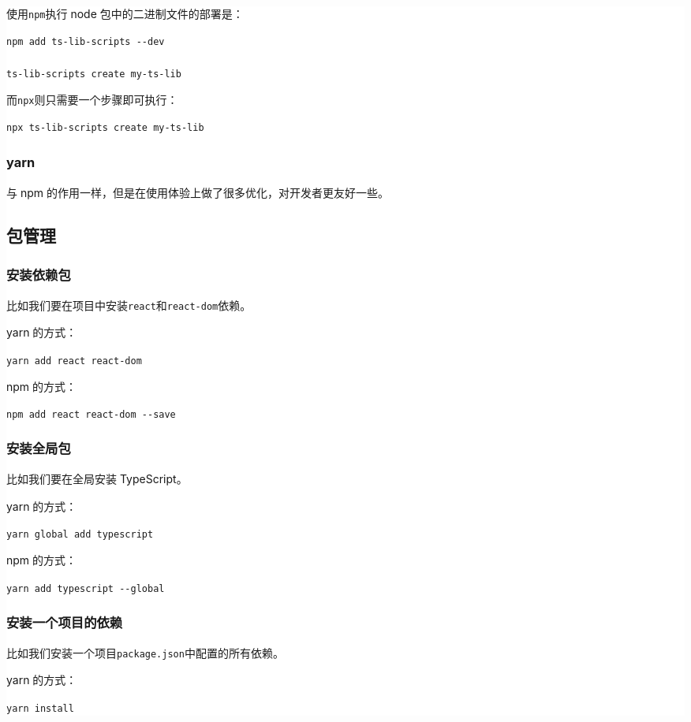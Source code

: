 使用`npm`执行 node 包中的二进制文件的部署是：

```shell
npm add ts-lib-scripts --dev

ts-lib-scripts create my-ts-lib
```

而`npx`则只需要一个步骤即可执行：

```shell
npx ts-lib-scripts create my-ts-lib
```

### yarn

与 npm 的作用一样，但是在使用体验上做了很多优化，对开发者更友好一些。

## 包管理

### 安装依赖包

比如我们要在项目中安装`react`和`react-dom`依赖。

yarn 的方式：

```shell
yarn add react react-dom
```

npm 的方式：

```shell
npm add react react-dom --save
```

### 安装全局包

比如我们要在全局安装 TypeScript。

yarn 的方式：

```shell
yarn global add typescript
```

npm 的方式：

```shell
yarn add typescript --global
```

### 安装一个项目的依赖

比如我们安装一个项目`package.json`中配置的所有依赖。

yarn 的方式：

```shell
yarn install
```
